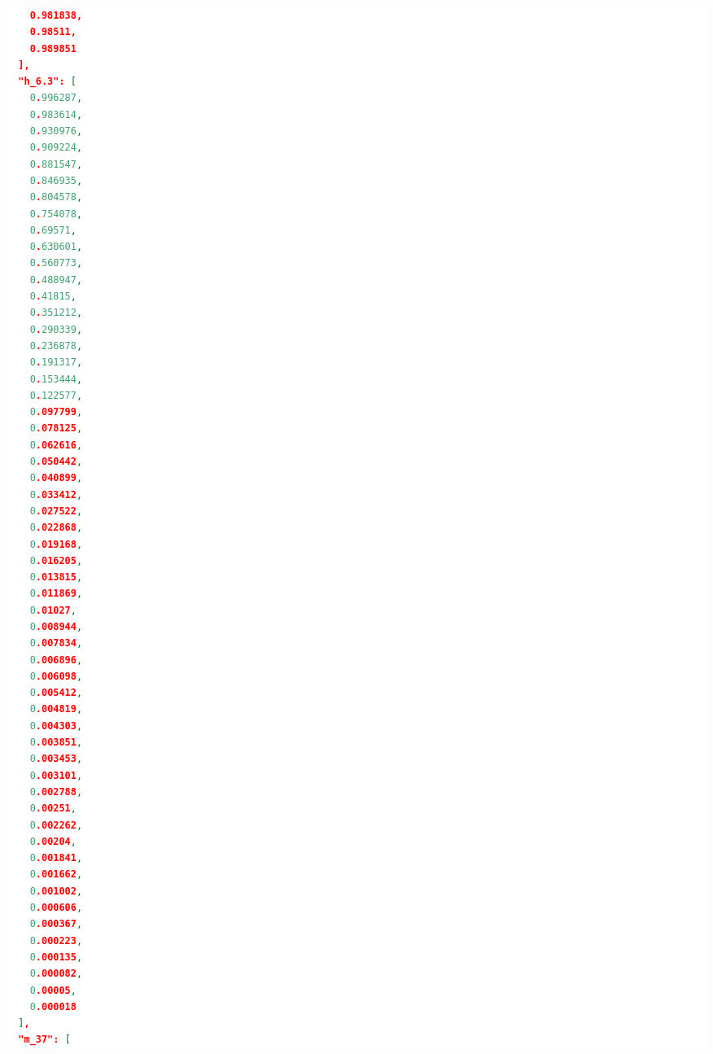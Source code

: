 ```json
    0.981838,
    0.98511,
    0.989851
  ],
  "h_6.3": [
    0.996287,
    0.983614,
    0.930976,
    0.909224,
    0.881547,
    0.846935,
    0.804578,
    0.754078,
    0.69571,
    0.630601,
    0.560773,
    0.488947,
    0.41815,
    0.351212,
    0.290339,
    0.236878,
    0.191317,
    0.153444,
    0.122577,
    0.097799,
    0.078125,
    0.062616,
    0.050442,
    0.040899,
    0.033412,
    0.027522,
    0.022868,
    0.019168,
    0.016205,
    0.013815,
    0.011869,
    0.01027,
    0.008944,
    0.007834,
    0.006896,
    0.006098,
    0.005412,
    0.004819,
    0.004303,
    0.003851,
    0.003453,
    0.003101,
    0.002788,
    0.00251,
    0.002262,
    0.00204,
    0.001841,
    0.001662,
    0.001002,
    0.000606,
    0.000367,
    0.000223,
    0.000135,
    0.000082,
    0.00005,
    0.000018
  ],
  "m_37": [
```